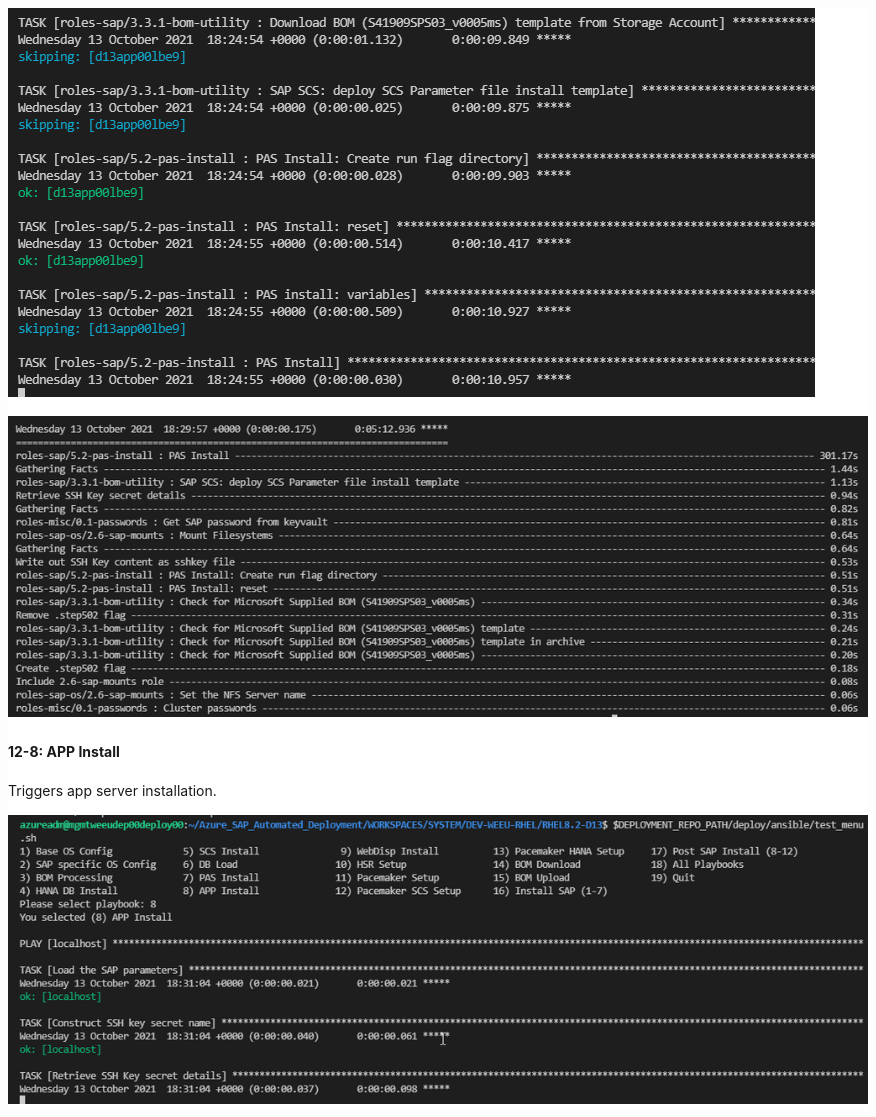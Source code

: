   ![pb7 exec](media/automation-hol/image69.png)
  
  ![pb7 exec-time](media/automation-hol/image70.png)

#### 12-8: APP Install

Triggers app server installation.
  
  ![menu selection 8](media/automation-hol/image71.png)
